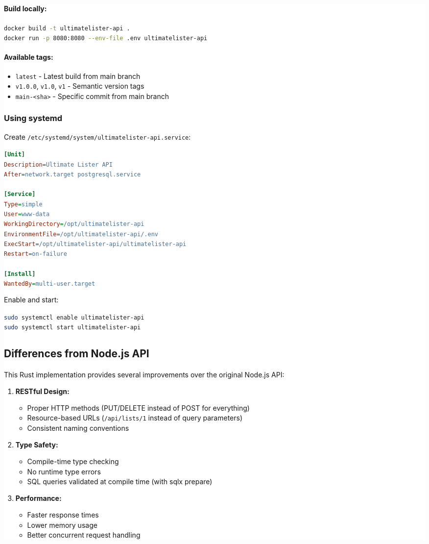 #### Build locally:

```bash
docker build -t ultimatelister-api .
docker run -p 8080:8080 --env-file .env ultimatelister-api
```

#### Available tags:

- `latest` - Latest build from main branch
- `v1.0.0`, `v1.0`, `v1` - Semantic version tags
- `main-<sha>` - Specific commit from main branch

### Using systemd

Create `/etc/systemd/system/ultimatelister-api.service`:

```ini
[Unit]
Description=Ultimate Lister API
After=network.target postgresql.service

[Service]
Type=simple
User=www-data
WorkingDirectory=/opt/ultimatelister-api
EnvironmentFile=/opt/ultimatelister-api/.env
ExecStart=/opt/ultimatelister-api/ultimatelister-api
Restart=on-failure

[Install]
WantedBy=multi-user.target
```

Enable and start:

```bash
sudo systemctl enable ultimatelister-api
sudo systemctl start ultimatelister-api
```

## Differences from Node.js API

This Rust implementation provides several improvements over the original Node.js API:

1. **RESTful Design:**
   - Proper HTTP methods (PUT/DELETE instead of POST for everything)
   - Resource-based URLs (`/api/lists/1` instead of query parameters)
   - Consistent naming conventions

2. **Type Safety:**
   - Compile-time type checking
   - No runtime type errors
   - SQL queries validated at compile time (with sqlx prepare)

3. **Performance:**
   - Faster response times
   - Lower memory usage
   - Better concurrent request handling
